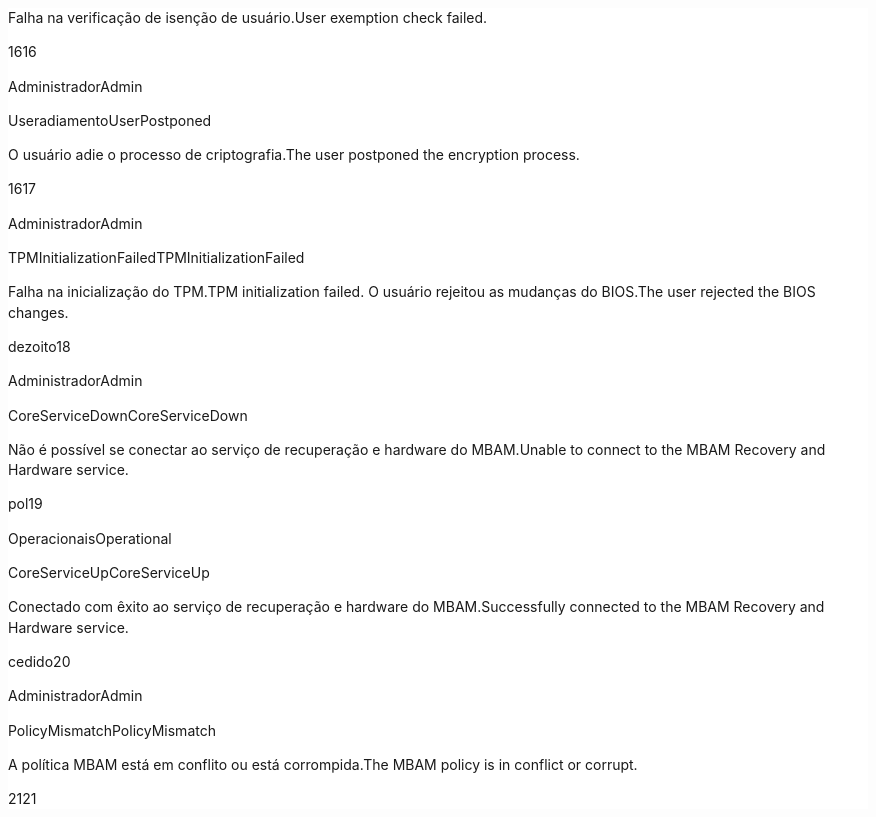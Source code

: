 <td align="left"><p><span data-ttu-id="ac60e-161">Falha na verificação de isenção de usuário.</span><span class="sxs-lookup"><span data-stu-id="ac60e-161">User exemption check failed.</span></span></p></td>
</tr>
<tr class="odd">
<td align="left"><p><span data-ttu-id="ac60e-162">16</span><span class="sxs-lookup"><span data-stu-id="ac60e-162">16</span></span></p></td>
<td align="left"><p><span data-ttu-id="ac60e-163">Administrador</span><span class="sxs-lookup"><span data-stu-id="ac60e-163">Admin</span></span></p></td>
<td align="left"><p><span data-ttu-id="ac60e-164">Useradiamento</span><span class="sxs-lookup"><span data-stu-id="ac60e-164">UserPostponed</span></span></p></td>
<td align="left"><p><span data-ttu-id="ac60e-165">O usuário adie o processo de criptografia.</span><span class="sxs-lookup"><span data-stu-id="ac60e-165">The user postponed the encryption process.</span></span></p></td>
</tr>
<tr class="even">
<td align="left"><p><span data-ttu-id="ac60e-166">16</span><span class="sxs-lookup"><span data-stu-id="ac60e-166">17</span></span></p></td>
<td align="left"><p><span data-ttu-id="ac60e-167">Administrador</span><span class="sxs-lookup"><span data-stu-id="ac60e-167">Admin</span></span></p></td>
<td align="left"><p><span data-ttu-id="ac60e-168">TPMInitializationFailed</span><span class="sxs-lookup"><span data-stu-id="ac60e-168">TPMInitializationFailed</span></span></p></td>
<td align="left"><p><span data-ttu-id="ac60e-169">Falha na inicialização do TPM.</span><span class="sxs-lookup"><span data-stu-id="ac60e-169">TPM initialization failed.</span></span> <span data-ttu-id="ac60e-170">O usuário rejeitou as mudanças do BIOS.</span><span class="sxs-lookup"><span data-stu-id="ac60e-170">The user rejected the BIOS changes.</span></span></p></td>
</tr>
<tr class="odd">
<td align="left"><p><span data-ttu-id="ac60e-171">dezoito</span><span class="sxs-lookup"><span data-stu-id="ac60e-171">18</span></span></p></td>
<td align="left"><p><span data-ttu-id="ac60e-172">Administrador</span><span class="sxs-lookup"><span data-stu-id="ac60e-172">Admin</span></span></p></td>
<td align="left"><p><span data-ttu-id="ac60e-173">CoreServiceDown</span><span class="sxs-lookup"><span data-stu-id="ac60e-173">CoreServiceDown</span></span></p></td>
<td align="left"><p><span data-ttu-id="ac60e-174">Não é possível se conectar ao serviço de recuperação e hardware do MBAM.</span><span class="sxs-lookup"><span data-stu-id="ac60e-174">Unable to connect to the MBAM Recovery and Hardware service.</span></span></p></td>
</tr>
<tr class="even">
<td align="left"><p><span data-ttu-id="ac60e-175">pol</span><span class="sxs-lookup"><span data-stu-id="ac60e-175">19</span></span></p></td>
<td align="left"><p><span data-ttu-id="ac60e-176">Operacionais</span><span class="sxs-lookup"><span data-stu-id="ac60e-176">Operational</span></span></p></td>
<td align="left"><p><span data-ttu-id="ac60e-177">CoreServiceUp</span><span class="sxs-lookup"><span data-stu-id="ac60e-177">CoreServiceUp</span></span></p></td>
<td align="left"><p><span data-ttu-id="ac60e-178">Conectado com êxito ao serviço de recuperação e hardware do MBAM.</span><span class="sxs-lookup"><span data-stu-id="ac60e-178">Successfully connected to the MBAM Recovery and Hardware service.</span></span></p></td>
</tr>
<tr class="odd">
<td align="left"><p><span data-ttu-id="ac60e-179">cedido</span><span class="sxs-lookup"><span data-stu-id="ac60e-179">20</span></span></p></td>
<td align="left"><p><span data-ttu-id="ac60e-180">Administrador</span><span class="sxs-lookup"><span data-stu-id="ac60e-180">Admin</span></span></p></td>
<td align="left"><p><span data-ttu-id="ac60e-181">PolicyMismatch</span><span class="sxs-lookup"><span data-stu-id="ac60e-181">PolicyMismatch</span></span></p></td>
<td align="left"><p><span data-ttu-id="ac60e-182">A política MBAM está em conflito ou está corrompida.</span><span class="sxs-lookup"><span data-stu-id="ac60e-182">The MBAM policy is in conflict or corrupt.</span></span></p></td>
</tr>
<tr class="even">
<td align="left"><p><span data-ttu-id="ac60e-183">21</span><span class="sxs-lookup"><span data-stu-id="ac60e-183">21</span></span></p></td>
